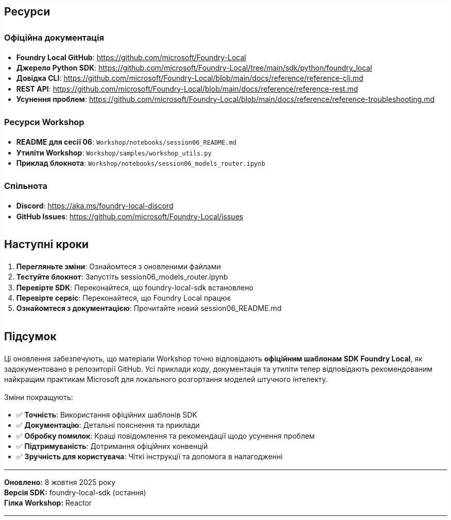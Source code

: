 ## Ресурси

### Офіційна документація
- **Foundry Local GitHub**: https://github.com/microsoft/Foundry-Local
- **Джерело Python SDK**: https://github.com/microsoft/Foundry-Local/tree/main/sdk/python/foundry_local
- **Довідка CLI**: https://github.com/microsoft/Foundry-Local/blob/main/docs/reference/reference-cli.md
- **REST API**: https://github.com/microsoft/Foundry-Local/blob/main/docs/reference/reference-rest.md
- **Усунення проблем**: https://github.com/microsoft/Foundry-Local/blob/main/docs/reference/reference-troubleshooting.md

### Ресурси Workshop
- **README для сесії 06**: `Workshop/notebooks/session06_README.md`
- **Утиліти Workshop**: `Workshop/samples/workshop_utils.py`
- **Приклад блокнота**: `Workshop/notebooks/session06_models_router.ipynb`

### Спільнота
- **Discord**: https://aka.ms/foundry-local-discord
- **GitHub Issues**: https://github.com/microsoft/Foundry-Local/issues

## Наступні кроки

1. **Перегляньте зміни**: Ознайомтеся з оновленими файлами  
2. **Тестуйте блокнот**: Запустіть session06_models_router.ipynb  
3. **Перевірте SDK**: Переконайтеся, що foundry-local-sdk встановлено  
4. **Перевірте сервіс**: Переконайтеся, що Foundry Local працює  
5. **Ознайомтеся з документацією**: Прочитайте новий session06_README.md  

## Підсумок

Ці оновлення забезпечують, що матеріали Workshop точно відповідають **офіційним шаблонам SDK Foundry Local**, як задокументовано в репозиторії GitHub. Усі приклади коду, документація та утиліти тепер відповідають рекомендованим найкращим практикам Microsoft для локального розгортання моделей штучного інтелекту.

Зміни покращують:
- ✅ **Точність**: Використання офіційних шаблонів SDK  
- ✅ **Документацію**: Детальні пояснення та приклади  
- ✅ **Обробку помилок**: Кращі повідомлення та рекомендації щодо усунення проблем  
- ✅ **Підтримуваність**: Дотримання офіційних конвенцій  
- ✅ **Зручність для користувача**: Чіткі інструкції та допомога в налагодженні  

---

**Оновлено:** 8 жовтня 2025 року  
**Версія SDK:** foundry-local-sdk (остання)  
**Гілка Workshop:** Reactor

---